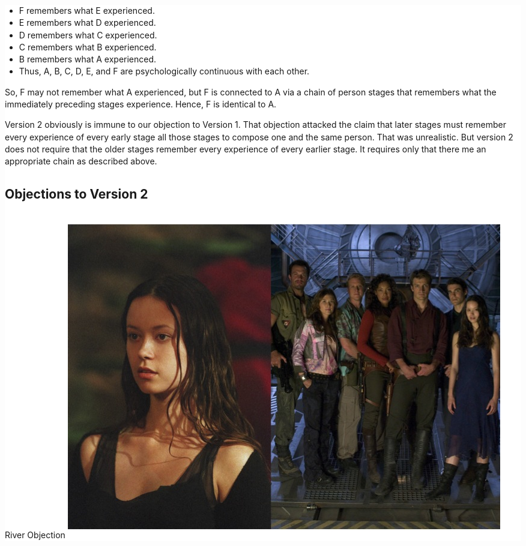 + F remembers what E experienced.
+ E remembers what D experienced.
+ D remembers what C experienced.
+ C remembers what B experienced.
+ B remembers what A experienced.
+ Thus, A, B, C, D, E, and F are psychologically continuous with each other.

So, F may not remember what A experienced, but F is connected to A via a chain of person stages that remembers what the immediately preceding stages experience. Hence, F is identical to A. 

Version 2 obviously is immune to our objection to Version 1. That objection attacked the claim that later stages must remember every experience of every early stage all those stages to compose one and the same person. That was unrealistic. But version 2 does not require that the older stages remember every experience of every earlier stage. It requires only that there me an appropriate chain as described above. 


## Objections to Version 2

River Objection ![image](river.jpg)
